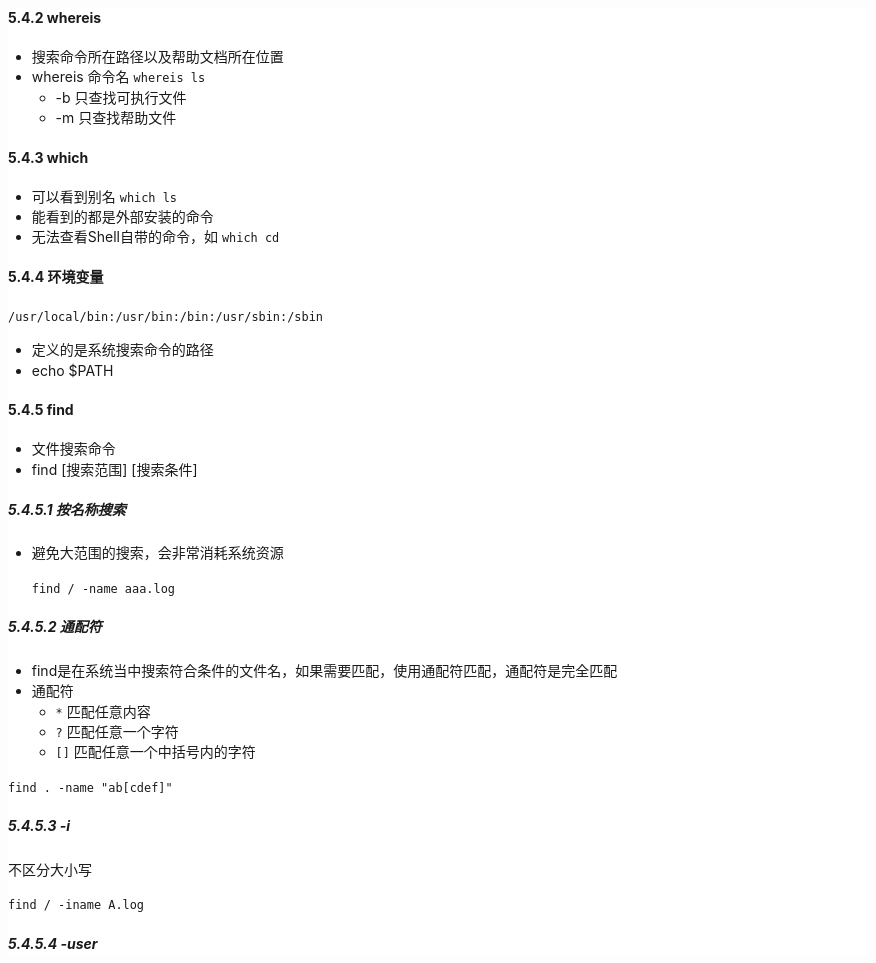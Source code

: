 #### 5.4.2 whereis

-   搜索命令所在路径以及帮助文档所在位置
-   whereis 命令名 `whereis ls`
    -   \-b 只查找可执行文件
    -   \-m 只查找帮助文件

#### 5.4.3 which

-   可以看到别名 `which ls`
-   能看到的都是外部安装的命令
-   无法查看Shell自带的命令，如 `which cd`

#### 5.4.4 环境变量

`/usr/local/bin:/usr/bin:/bin:/usr/sbin:/sbin`

-   定义的是系统搜索命令的路径
-   echo $PATH

#### 5.4.5 find

-   文件搜索命令
-   find \[搜索范围\] \[搜索条件\]

##### 5.4.5.1 按名称搜索

-   避免大范围的搜索，会非常消耗系统资源
    
    ```
    find / -name aaa.log
    
    ```
    

##### 5.4.5.2 通配符

-   find是在系统当中搜索符合条件的文件名，如果需要匹配，使用通配符匹配，通配符是完全匹配
-   通配符
    -   `*` 匹配任意内容
    -   `?` 匹配任意一个字符
    -   `[]` 匹配任意一个中括号内的字符

```
find . -name "ab[cdef]"

```

##### 5.4.5.3 -i

不区分大小写

```
find / -iname A.log

```

##### 5.4.5.4 -user
